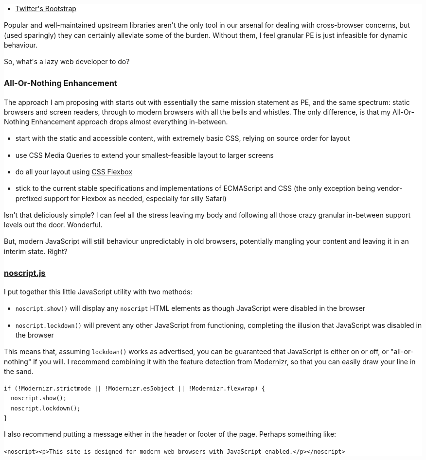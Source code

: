 - [Twitter's Bootstrap](http://getbootstrap.com/getting-started/#support)

Popular and well-maintained upstream libraries aren't the only tool in our arsenal for dealing with cross-browser concerns, but (used sparingly) they can certainly alleviate some of the burden. Without them, I feel granular PE is just infeasible for dynamic behaviour.

So, what's a lazy web developer to do?

### All-Or-Nothing Enhancement

The approach I am proposing with starts out with essentially the same mission statement as PE, and the same spectrum: static browsers and screen readers, through to modern browsers with all the bells and whistles. The only difference, is that my All-Or-Nothing Enhancement approach drops almost everything in-between.

- start with the static and accessible content, with extremely basic CSS, relying on source order for layout

- use CSS Media Queries to extend your smallest-feasible layout to larger screens

- do all your layout using [CSS Flexbox](http://philipwalton.github.io/solved-by-flexbox/)

- stick to the current stable specifications and implementations of ECMAScript and CSS (the only exception being vendor-prefixed support for Flexbox as needed, especially for silly Safari)

Isn't that deliciously simple? I can feel all the stress leaving my body and following all those crazy granular in-between support levels out the door. Wonderful.

But, modern JavaScript will still behaviour unpredictably in old browsers, potentially mangling your content and leaving it in an interim state. Right?

### [noscript.js](https://github.com/jokeyrhyme/noscript.js)

I put together this little JavaScript utility with two methods:

- `noscript.show()` will display any `noscript` HTML elements as though JavaScript were disabled in the browser

- `noscript.lockdown()` will prevent any other JavaScript from functioning, completing the illusion that JavaScript was disabled in the browser

This means that, assuming `lockdown()` works as advertised, you can be guaranteed that JavaScript is either on or off, or "all-or-nothing" if you will. I recommend combining it with the feature detection from [Modernizr](http://modernizr.com/), so that you can easily draw your line in the sand.

```
if (!Modernizr.strictmode || !Modernizr.es5object || !Modernizr.flexwrap) {
  noscript.show();
  noscript.lockdown();
}
```

I also recommend putting a message either in the header or footer of the page. Perhaps something like:

```
<noscript><p>This site is designed for modern web browsers with JavaScript enabled.</p></noscript>
```
